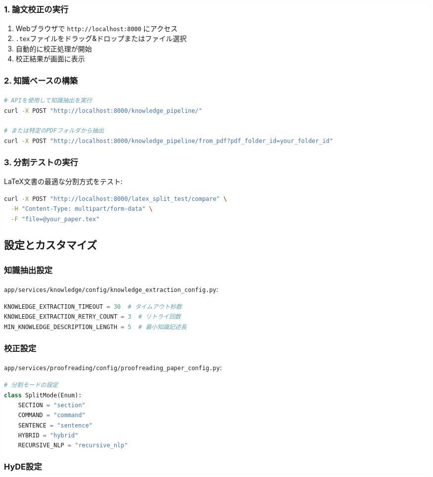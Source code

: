 ### 1. 論文校正の実行

1. Webブラウザで `http://localhost:8000` にアクセス
2. `.tex`ファイルをドラッグ&ドロップまたはファイル選択
3. 自動的に校正処理が開始
4. 校正結果が画面に表示

### 2. 知識ベースの構築

```bash
# APIを使用して知識抽出を実行
curl -X POST "http://localhost:8000/knowledge_pipeline/"

# または特定のPDFフォルダから抽出
curl -X POST "http://localhost:8000/knowledge_pipeline/from_pdf?pdf_folder_id=your_folder_id"
```

### 3. 分割テストの実行

LaTeX文書の最適な分割方式をテスト:

```bash
curl -X POST "http://localhost:8000/latex_split_test/compare" \
  -H "Content-Type: multipart/form-data" \
  -F "file=@your_paper.tex"
```

## 設定とカスタマイズ

### 知識抽出設定

`app/services/knowledge/config/knowledge_extraction_config.py`:
```python
KNOWLEDGE_EXTRACTION_TIMEOUT = 30  # タイムアウト秒数
KNOWLEDGE_EXTRACTION_RETRY_COUNT = 3  # リトライ回数
MIN_KNOWLEDGE_DESCRIPTION_LENGTH = 5  # 最小知識記述長
```

### 校正設定

`app/services/proofreading/config/proofreading_paper_config.py`:
```python
# 分割モードの設定
class SplitMode(Enum):
    SECTION = "section"
    COMMAND = "command"
    SENTENCE = "sentence"
    HYBRID = "hybrid"
    RECURSIVE_NLP = "recursive_nlp"
```

### HyDE設定
